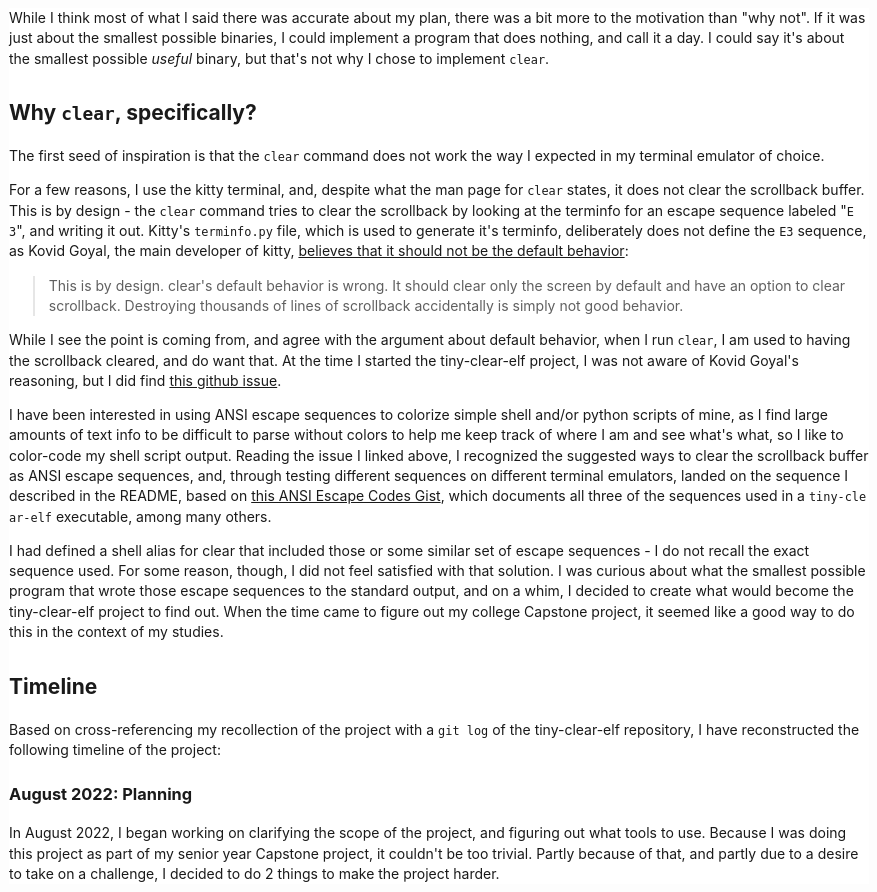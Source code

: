 While I think most of what I said there was accurate about my plan, there was a bit more to the motivation than "why not". If it was just about the smallest possible binaries, I could implement a program that does nothing, and call it a day. I could say it's about the smallest possible *useful* binary, but that's not why I chose to implement `clear`.

## Why `clear`, specifically?

The first seed of inspiration is that the `clear` command does not work the way I expected in my terminal emulator of choice.

For a few reasons, I use the kitty terminal, and, despite what the man page for `clear` states, it does not clear the scrollback buffer. This is by design - the `clear` command tries to clear the scrollback by looking at the terminfo for an escape sequence labeled "`E3`", and writing it out. Kitty's `terminfo.py` file, which is used to generate it's terminfo, deliberately does not define the `E3` sequence, as Kovid Goyal, the main developer of kitty, [believes that it should not be the default behavior](https://github.com/kovidgoyal/kitty/issues/6255#issuecomment-1539308742):

> This is by design. clear's default behavior is wrong. It should clear only the screen by default and have an option to clear scrollback. Destroying thousands of lines of scrollback accidentally is simply not good behavior.

While I see the point is coming from, and agree with the argument about default behavior, when I run `clear`, I am used to having the scrollback cleared, and do want that. At the time I started the tiny-clear-elf project, I was not aware of Kovid Goyal's reasoning, but I did find [this github issue](https://github.com/kovidgoyal/kitty/issues/268).

I have been interested in using ANSI escape sequences to colorize simple shell and/or python scripts of mine, as I find large amounts of text info to be difficult to parse without colors to help me keep track of where I am and see what's what, so I like to color-code my shell script output. Reading the issue I linked above, I recognized the suggested ways to clear the scrollback buffer as ANSI escape sequences, and, through testing different sequences on different terminal emulators, landed on the sequence I described in the README, based on [this ANSI Escape Codes Gist](https://gist.github.com/fnky/458719343aabd01cfb17a3a4f7296797), which documents all three of the sequences used in a `tiny-clear-elf` executable, among many others.

I had defined a shell alias for clear that included those or some similar set of escape sequences - I do not recall the exact sequence used. For some reason, though, I did not feel satisfied with that solution. I was curious about what the smallest possible program that wrote those escape sequences to the standard output, and on a whim, I decided to create what would become the tiny-clear-elf project to find out. When the time came to figure out my college Capstone project, it seemed like a good way to do this in the context of my studies.

## Timeline

Based on cross-referencing my recollection of the project with a `git log` of the tiny-clear-elf repository, I have reconstructed the following timeline of the project:

### August 2022: Planning

In August 2022, I began working on clarifying the scope of the project, and figuring out what tools to use. Because I was doing this project as part of my senior year Capstone project, it couldn't be too trivial. Partly because of that, and partly due to a desire to take on a challenge, I decided to do 2 things to make the project harder.
